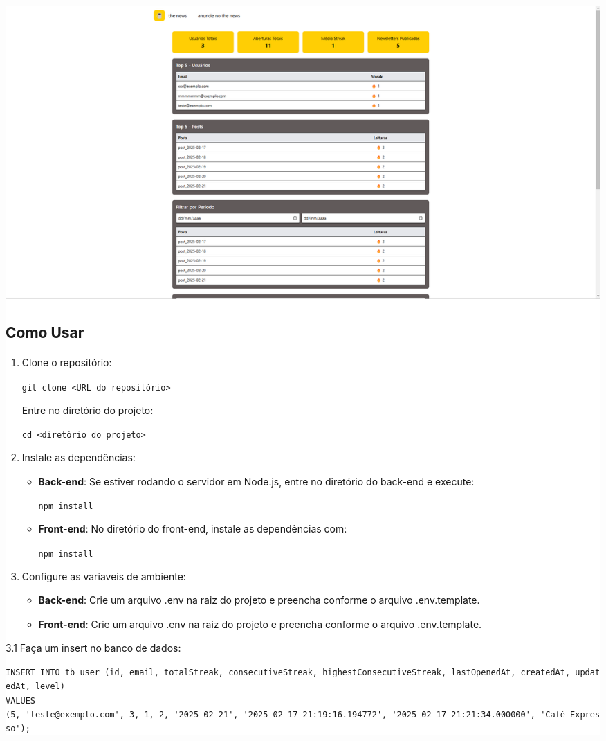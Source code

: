 <img src="./imgs/Screenshot_2.png">

## Como Usar

1. Clone o repositório:

   `git clone <URL do repositório>`

   Entre no diretório do projeto:

   `cd <diretório do projeto>`

2. Instale as dependências:

   - **Back-end**: Se estiver rodando o servidor em Node.js, entre no diretório do back-end e execute:

     `npm install`

   - **Front-end**: No diretório do front-end, instale as dependências com:

     `npm install`

3. Configure as variaveis de ambiente:

   - **Back-end**: Crie um arquivo .env na raiz do projeto e preencha conforme o arquivo .env.template.

   - **Front-end**: Crie um arquivo .env na raiz do projeto e preencha conforme o arquivo .env.template.

3.1 Faça um insert no banco de dados:

    INSERT INTO tb_user (id, email, totalStreak, consecutiveStreak, highestConsecutiveStreak, lastOpenedAt, createdAt, updatedAt, level)
    VALUES
    (5, 'teste@exemplo.com', 3, 1, 2, '2025-02-21', '2025-02-17 21:19:16.194772', '2025-02-17 21:21:34.000000', 'Café Expresso');

